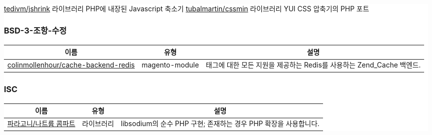   </tr>
  <tr>
    <td>
      <a href="https://github.com/tedious/JShrink.git">tedivm/jshrink</a>
    </td>
    <td>라이브러리</td>
    <td>PHP에 내장된 Javascript 축소기</td>
  </tr>
  <tr>
    <td>
      <a href="https://github.com/tubalmartin/YUI-CSS-compressor-PHP-port.git">tubalmartin/cssmin</a>
    </td>
    <td>라이브러리</td>
    <td>YUI CSS 압축기의 PHP 포트</td>
  </tr>
  </tbody>
</table>

### BSD-3-조항-수정

<table>
  <thead>
    <tr>
      <th>이름</th>
      <th>유형</th>
      <th>설명</th>
    </tr>
  </thead>
  <tbody>
  <tr>
    <td>
      <a href="https://github.com/colinmollenhour/Cm_Cache_Backend_Redis.git">colinmollenhour/cache-backend-redis</a>
    </td>
    <td>magento-module</td>
    <td>태그에 대한 모든 지원을 제공하는 Redis를 사용하는 Zend_Cache 백엔드.</td>
  </tr>
  </tbody>
</table>

### ISC

<table>
  <thead>
    <tr>
      <th>이름</th>
      <th>유형</th>
      <th>설명</th>
    </tr>
  </thead>
  <tbody>
  <tr>
    <td>
      <a href="https://github.com/paragonie/sodium_compat.git">파라고니/나트륨 콤파트</a>
    </td>
    <td>라이브러리</td>
    <td>libsodium의 순수 PHP 구현; 존재하는 경우 PHP 확장을 사용합니다.</td>
  </tr>
  </tbody>
</table>

